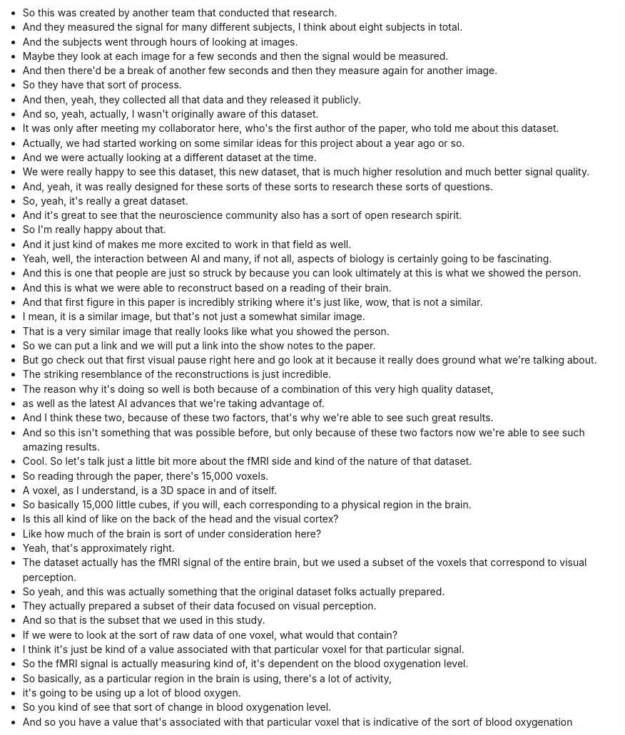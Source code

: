 *  So this was created by another team that conducted that research.
*  And they measured the signal for many different subjects, I think about eight subjects in total.
*  And the subjects went through hours of looking at images.
*  Maybe they look at each image for a few seconds and then the signal would be measured.
*  And then there'd be a break of another few seconds and then they measure again for another image.
*  So they have that sort of process.
*  And then, yeah, they collected all that data and they released it publicly.
*  And so, yeah, actually, I wasn't originally aware of this dataset.
*  It was only after meeting my collaborator here, who's the first author of the paper, who told me about this dataset.
*  Actually, we had started working on some similar ideas for this project about a year ago or so.
*  And we were actually looking at a different dataset at the time.
*  We were really happy to see this dataset, this new dataset, that is much higher resolution and much better signal quality.
*  And, yeah, it was really designed for these sorts of these sorts to research these sorts of questions.
*  So, yeah, it's really a great dataset.
*  And it's great to see that the neuroscience community also has a sort of open research spirit.
*  So I'm really happy about that.
*  And it just kind of makes me more excited to work in that field as well.
*  Yeah, well, the interaction between AI and many, if not all, aspects of biology is certainly going to be fascinating.
*  And this is one that people are just so struck by because you can look ultimately at this is what we showed the person.
*  And this is what we were able to reconstruct based on a reading of their brain.
*  And that first figure in this paper is incredibly striking where it's just like, wow, that is not a similar.
*  I mean, it is a similar image, but that's not just a somewhat similar image.
*  That is a very similar image that really looks like what you showed the person.
*  So we can put a link and we will put a link into the show notes to the paper.
*  But go check out that first visual pause right here and go look at it because it really does ground what we're talking about.
*  The striking resemblance of the reconstructions is just incredible.
*  The reason why it's doing so well is both because of a combination of this very high quality dataset,
*  as well as the latest AI advances that we're taking advantage of.
*  And I think these two, because of these two factors, that's why we're able to see such great results.
*  And so this isn't something that was possible before, but only because of these two factors now we're able to see such amazing results.
*  Cool. So let's talk just a little bit more about the fMRI side and kind of the nature of that dataset.
*  So reading through the paper, there's 15,000 voxels.
*  A voxel, as I understand, is a 3D space in and of itself.
*  So basically 15,000 little cubes, if you will, each corresponding to a physical region in the brain.
*  Is this all kind of like on the back of the head and the visual cortex?
*  Like how much of the brain is sort of under consideration here?
*  Yeah, that's approximately right.
*  The dataset actually has the fMRI signal of the entire brain, but we used a subset of the voxels that correspond to visual perception.
*  So yeah, and this was actually something that the original dataset folks actually prepared.
*  They actually prepared a subset of their data focused on visual perception.
*  And so that is the subset that we used in this study.
*  If we were to look at the sort of raw data of one voxel, what would that contain?
*  I think it's just be kind of a value associated with that particular voxel for that particular signal.
*  So the fMRI signal is actually measuring kind of, it's dependent on the blood oxygenation level.
*  So basically, as a particular region in the brain is using, there's a lot of activity,
*  it's going to be using up a lot of blood oxygen.
*  So you kind of see that sort of change in blood oxygenation level.
*  And so you have a value that's associated with that particular voxel that is indicative of the sort of blood oxygenation